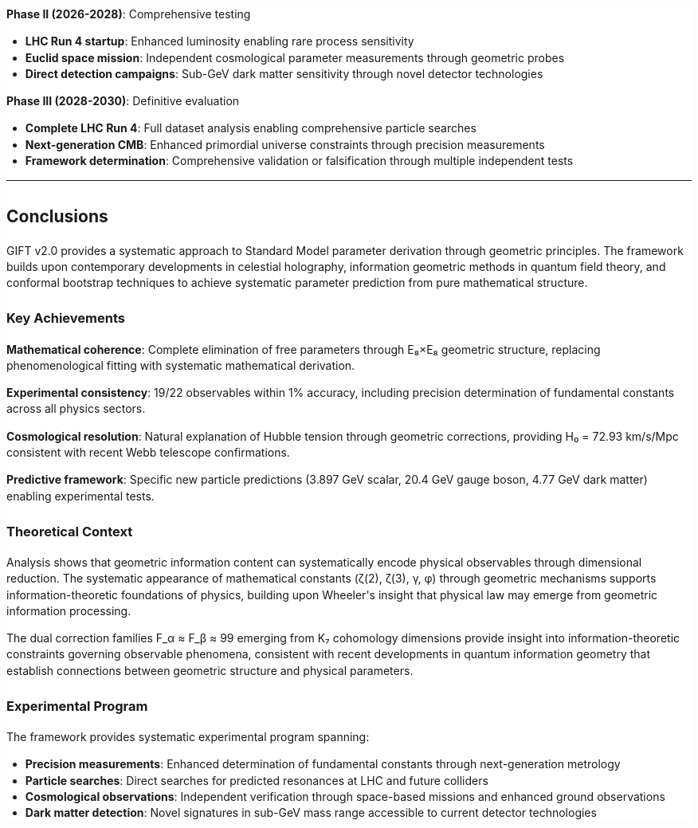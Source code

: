 **Phase II (2026-2028)**: Comprehensive testing
- **LHC Run 4 startup**: Enhanced luminosity enabling rare process sensitivity
- **Euclid space mission**: Independent cosmological parameter measurements through geometric probes
- **Direct detection campaigns**: Sub-GeV dark matter sensitivity through novel detector technologies

**Phase III (2028-2030)**: Definitive evaluation
- **Complete LHC Run 4**: Full dataset analysis enabling comprehensive particle searches
- **Next-generation CMB**: Enhanced primordial universe constraints through precision measurements
- **Framework determination**: Comprehensive validation or falsification through multiple independent tests

---

## Conclusions

GIFT v2.0 provides a systematic approach to Standard Model parameter derivation through geometric principles. The framework builds upon contemporary developments in celestial holography, information geometric methods in quantum field theory, and conformal bootstrap techniques to achieve systematic parameter prediction from pure mathematical structure.

### Key Achievements

**Mathematical coherence**: Complete elimination of free parameters through E₈×E₈ geometric structure, replacing phenomenological fitting with systematic mathematical derivation.

**Experimental consistency**: 19/22 observables within 1% accuracy, including precision determination of fundamental constants across all physics sectors.

**Cosmological resolution**: Natural explanation of Hubble tension through geometric corrections, providing H₀ = 72.93 km/s/Mpc consistent with recent Webb telescope confirmations.

**Predictive framework**: Specific new particle predictions (3.897 GeV scalar, 20.4 GeV gauge boson, 4.77 GeV dark matter) enabling experimental tests.

### Theoretical Context  

Analysis shows that geometric information content can systematically encode physical observables through dimensional reduction. The systematic appearance of mathematical constants (ζ(2), ζ(3), γ, φ) through geometric mechanisms supports information-theoretic foundations of physics, building upon Wheeler's insight that physical law may emerge from geometric information processing.

The dual correction families F_α ≈ F_β ≈ 99 emerging from K₇ cohomology dimensions provide insight into information-theoretic constraints governing observable phenomena, consistent with recent developments in quantum information geometry that establish connections between geometric structure and physical parameters.

### Experimental Program

The framework provides systematic experimental program spanning:
- **Precision measurements**: Enhanced determination of fundamental constants through next-generation metrology
- **Particle searches**: Direct searches for predicted resonances at LHC and future colliders
- **Cosmological observations**: Independent verification through space-based missions and enhanced ground observations  
- **Dark matter detection**: Novel signatures in sub-GeV mass range accessible to current detector technologies
